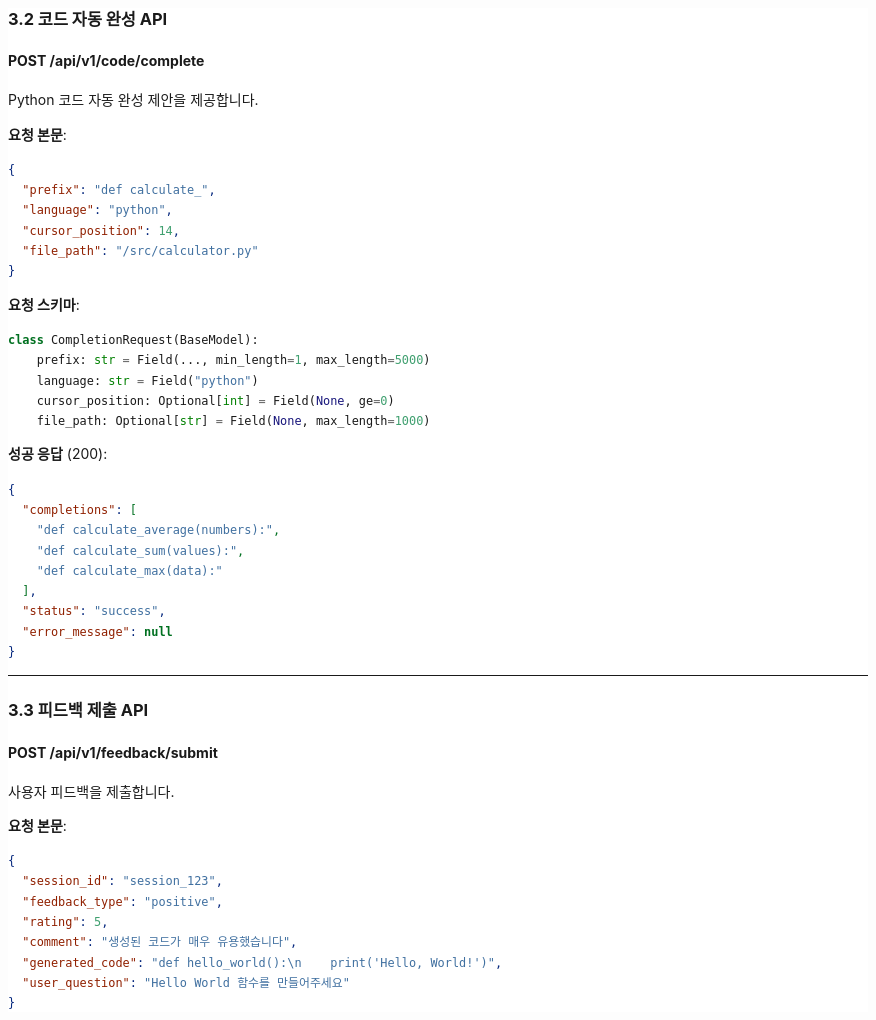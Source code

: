 
### **3.2 코드 자동 완성 API**

#### **POST /api/v1/code/complete**

Python 코드 자동 완성 제안을 제공합니다.

**요청 본문**:

```json
{
  "prefix": "def calculate_",
  "language": "python",
  "cursor_position": 14,
  "file_path": "/src/calculator.py"
}
```

**요청 스키마**:

```python
class CompletionRequest(BaseModel):
    prefix: str = Field(..., min_length=1, max_length=5000)
    language: str = Field("python")
    cursor_position: Optional[int] = Field(None, ge=0)
    file_path: Optional[str] = Field(None, max_length=1000)
```

**성공 응답** (200):

```json
{
  "completions": [
    "def calculate_average(numbers):",
    "def calculate_sum(values):",
    "def calculate_max(data):"
  ],
  "status": "success",
  "error_message": null
}
```

---

### **3.3 피드백 제출 API**

#### **POST /api/v1/feedback/submit**

사용자 피드백을 제출합니다.

**요청 본문**:

```json
{
  "session_id": "session_123",
  "feedback_type": "positive",
  "rating": 5,
  "comment": "생성된 코드가 매우 유용했습니다",
  "generated_code": "def hello_world():\n    print('Hello, World!')",
  "user_question": "Hello World 함수를 만들어주세요"
}
```
